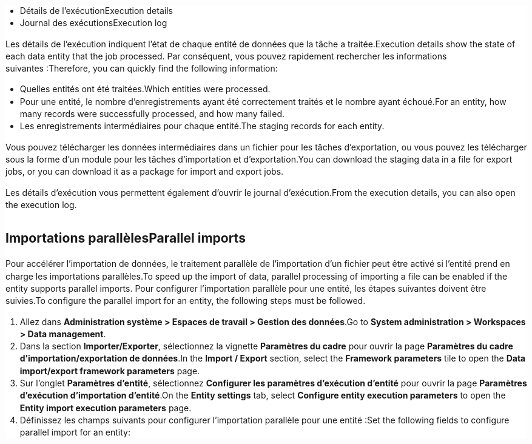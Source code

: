 - <span data-ttu-id="3826b-239">Détails de l’exécution</span><span class="sxs-lookup"><span data-stu-id="3826b-239">Execution details</span></span>
- <span data-ttu-id="3826b-240">Journal des exécutions</span><span class="sxs-lookup"><span data-stu-id="3826b-240">Execution log</span></span>

<span data-ttu-id="3826b-241">Les détails de l’exécution indiquent l’état de chaque entité de données que la tâche a traitée.</span><span class="sxs-lookup"><span data-stu-id="3826b-241">Execution details show the state of each data entity that the job processed.</span></span> <span data-ttu-id="3826b-242">Par conséquent, vous pouvez rapidement rechercher les informations suivantes :</span><span class="sxs-lookup"><span data-stu-id="3826b-242">Therefore, you can quickly find the following information:</span></span>

- <span data-ttu-id="3826b-243">Quelles entités ont été traitées.</span><span class="sxs-lookup"><span data-stu-id="3826b-243">Which entities were processed.</span></span>
- <span data-ttu-id="3826b-244">Pour une entité, le nombre d’enregistrements ayant été correctement traités et le nombre ayant échoué.</span><span class="sxs-lookup"><span data-stu-id="3826b-244">For an entity, how many records were successfully processed, and how many failed.</span></span>
- <span data-ttu-id="3826b-245">Les enregistrements intermédiaires pour chaque entité.</span><span class="sxs-lookup"><span data-stu-id="3826b-245">The staging records for each entity.</span></span>

<span data-ttu-id="3826b-246">Vous pouvez télécharger les données intermédiaires dans un fichier pour les tâches d’exportation, ou vous pouvez les télécharger sous la forme d’un module pour les tâches d’importation et d’exportation.</span><span class="sxs-lookup"><span data-stu-id="3826b-246">You can download the staging data in a file for export jobs, or you can download it as a package for import and export jobs.</span></span>

<span data-ttu-id="3826b-247">Les détails d’exécution vous permettent également d’ouvrir le journal d’exécution.</span><span class="sxs-lookup"><span data-stu-id="3826b-247">From the execution details, you can also open the execution log.</span></span>

## <a name="parallel-imports"></a><span data-ttu-id="3826b-248">Importations parallèles</span><span class="sxs-lookup"><span data-stu-id="3826b-248">Parallel imports</span></span>
<span data-ttu-id="3826b-249">Pour accélérer l’importation de données, le traitement parallèle de l’importation d’un fichier peut être activé si l’entité prend en charge les importations parallèles.</span><span class="sxs-lookup"><span data-stu-id="3826b-249">To speed up the import of data, parallel processing of importing a file can be enabled if the entity supports parallel imports.</span></span> <span data-ttu-id="3826b-250">Pour configurer l’importation parallèle pour une entité, les étapes suivantes doivent être suivies.</span><span class="sxs-lookup"><span data-stu-id="3826b-250">To configure the parallel import for an entity, the following steps must be followed.</span></span>

1. <span data-ttu-id="3826b-251">Allez dans **Administration système \> Espaces de travail \> Gestion des données**.</span><span class="sxs-lookup"><span data-stu-id="3826b-251">Go to **System administration \> Workspaces \> Data management**.</span></span>
2. <span data-ttu-id="3826b-252">Dans la section **Importer/Exporter**, sélectionnez la vignette **Paramètres du cadre** pour ouvrir la page **Paramètres du cadre d’importation/exportation de données**.</span><span class="sxs-lookup"><span data-stu-id="3826b-252">In the **Import / Export** section, select the **Framework parameters** tile to open the **Data import/export framework parameters** page.</span></span>
3. <span data-ttu-id="3826b-253">Sur l’onglet **Paramètres d’entité**, sélectionnez **Configurer les paramètres d’exécution d’entité** pour ouvrir la page **Paramètres d’exécution d’importation d’entité**.</span><span class="sxs-lookup"><span data-stu-id="3826b-253">On the **Entity settings** tab, select **Configure entity execution parameters** to open the **Entity import execution parameters** page.</span></span>
4. <span data-ttu-id="3826b-254">Définissez les champs suivants pour configurer l’importation parallèle pour une entité :</span><span class="sxs-lookup"><span data-stu-id="3826b-254">Set the following fields to configure parallel import for an entity:</span></span>
